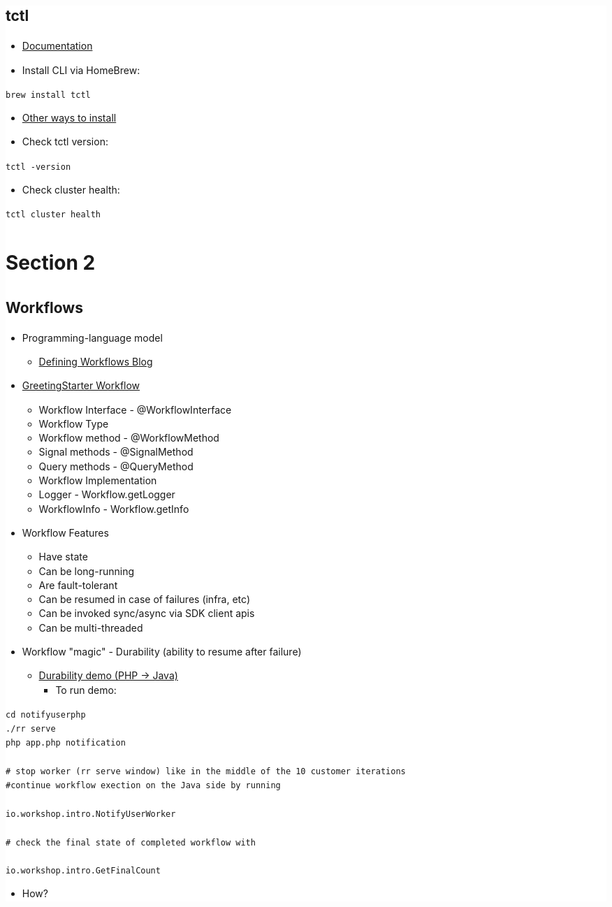 ## tctl

* [Documentation](https://docs.temporal.io/docs/system-tools/tctl/)

* Install CLI via HomeBrew:

```
brew install tctl
``` 

* [Other ways to install](https://docs.temporal.io/docs/system-tools/tctl/#run-the-cli)

* Check tctl version:

```
tctl -version
``` 

* Check cluster health:

```
tctl cluster health
```

# Section 2

## Workflows

* Programming-language model
    * [Defining Workflows Blog](https://docs.temporal.io/blog/defining-workflows)

* [GreetingStarter Workflow](c1s1/GreetingStarters)
    * Workflow Interface - @WorkflowInterface
    * Workflow Type
    * Workflow method -  @WorkflowMethod
    * Signal methods - @SignalMethod
    * Query methods - @QueryMethod
    * Workflow Implementation
    * Logger - Workflow.getLogger
    * WorkflowInfo - Workflow.getInfo

* Workflow Features
    * Have state
    * Can be long-running
    * Are fault-tolerant
    * Can be resumed in case of failures (infra, etc)
    * Can be invoked sync/async via SDK client apis
    * Can be multi-threaded
    
* Workflow "magic" - Durability (ability to resume after failure)
  * [Durability demo (PHP -> Java)](https://community.temporal.io/t/temporal-workflow-resumability/2838/3)
    * To run demo:
```
cd notifyuserphp
./rr serve
php app.php notification

# stop worker (rr serve window) like in the middle of the 10 customer iterations
#continue workflow exection on the Java side by running

io.workshop.intro.NotifyUserWorker

# check the final state of completed workflow with

io.workshop.intro.GetFinalCount
``` 
  * How? 